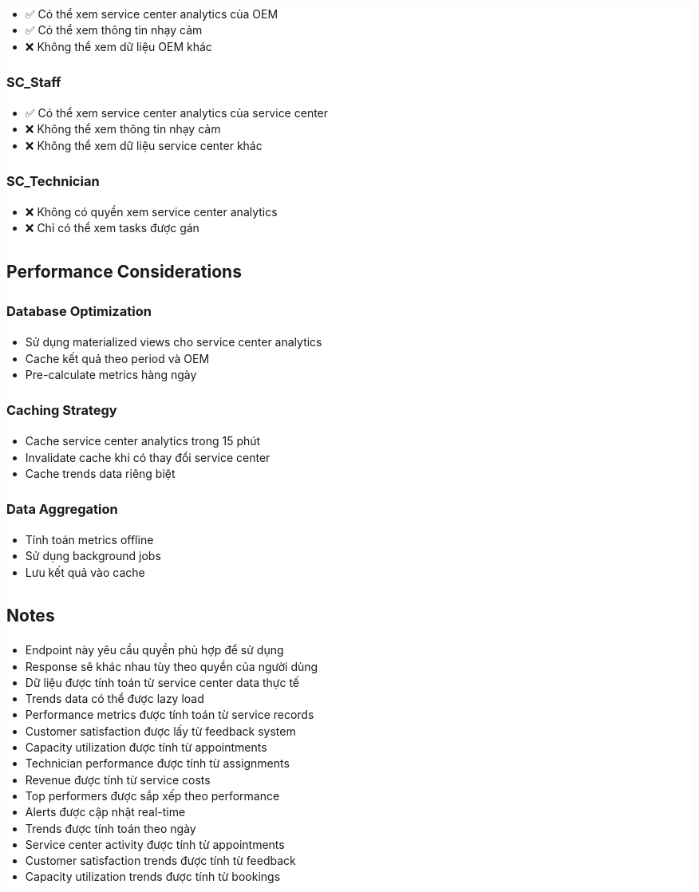 - ✅ Có thể xem service center analytics của OEM
- ✅ Có thể xem thông tin nhạy cảm
- ❌ Không thể xem dữ liệu OEM khác

### SC_Staff

- ✅ Có thể xem service center analytics của service center
- ❌ Không thể xem thông tin nhạy cảm
- ❌ Không thể xem dữ liệu service center khác

### SC_Technician

- ❌ Không có quyền xem service center analytics
- ❌ Chỉ có thể xem tasks được gán

## Performance Considerations

### Database Optimization

- Sử dụng materialized views cho service center analytics
- Cache kết quả theo period và OEM
- Pre-calculate metrics hàng ngày

### Caching Strategy

- Cache service center analytics trong 15 phút
- Invalidate cache khi có thay đổi service center
- Cache trends data riêng biệt

### Data Aggregation

- Tính toán metrics offline
- Sử dụng background jobs
- Lưu kết quả vào cache

## Notes

- Endpoint này yêu cầu quyền phù hợp để sử dụng
- Response sẽ khác nhau tùy theo quyền của người dùng
- Dữ liệu được tính toán từ service center data thực tế
- Trends data có thể được lazy load
- Performance metrics được tính toán từ service records
- Customer satisfaction được lấy từ feedback system
- Capacity utilization được tính từ appointments
- Technician performance được tính từ assignments
- Revenue được tính từ service costs
- Top performers được sắp xếp theo performance
- Alerts được cập nhật real-time
- Trends được tính toán theo ngày
- Service center activity được tính từ appointments
- Customer satisfaction trends được tính từ feedback
- Capacity utilization trends được tính từ bookings

